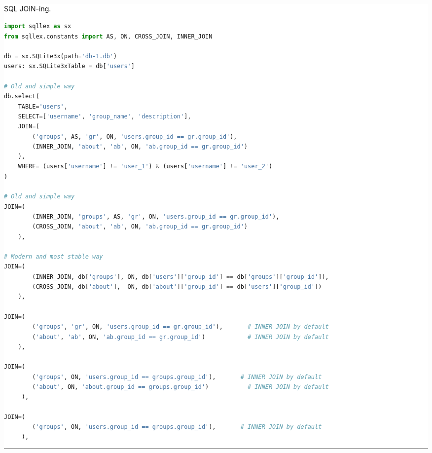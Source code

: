 SQL JOIN-ing.

```python
import sqllex as sx
from sqllex.constants import AS, ON, CROSS_JOIN, INNER_JOIN

db = sx.SQLite3x(path='db-1.db')
users: sx.SQLite3xTable = db['users']

# Old and simple way 
db.select(
    TABLE='users',
    SELECT=['username', 'group_name', 'description'],                        
    JOIN=(                                                                   
        ('groups', AS, 'gr', ON, 'users.group_id == gr.group_id'),           
        (INNER_JOIN, 'about', 'ab', ON, 'ab.group_id == gr.group_id')        
    ),
    WHERE= (users['username'] != 'user_1') & (users['username'] != 'user_2')                                                               
)

# Old and simple way 
JOIN=(                                                                   
        (INNER_JOIN, 'groups', AS, 'gr', ON, 'users.group_id == gr.group_id'),         
        (CROSS_JOIN, 'about', 'ab', ON, 'ab.group_id == gr.group_id')        
    ),

# Modern and most stable way
JOIN=(                                                                   
        (INNER_JOIN, db['groups'], ON, db['users']['group_id'] == db['groups']['group_id']),         
        (CROSS_JOIN, db['about'],  ON, db['about']['group_id'] == db['users']['group_id'])        
    ),

JOIN=(                                                                   
        ('groups', 'gr', ON, 'users.group_id == gr.group_id'),       # INNER JOIN by default    
        ('about', 'ab', ON, 'ab.group_id == gr.group_id')            # INNER JOIN by default    
    ),

JOIN=(                                                                   
        ('groups', ON, 'users.group_id == groups.group_id'),       # INNER JOIN by default    
        ('about', ON, 'about.group_id == groups.group_id')           # INNER JOIN by default    
     ),

JOIN=(                                                                
        ('groups', ON, 'users.group_id == groups.group_id'),       # INNER JOIN by default    
     ),


```

---
